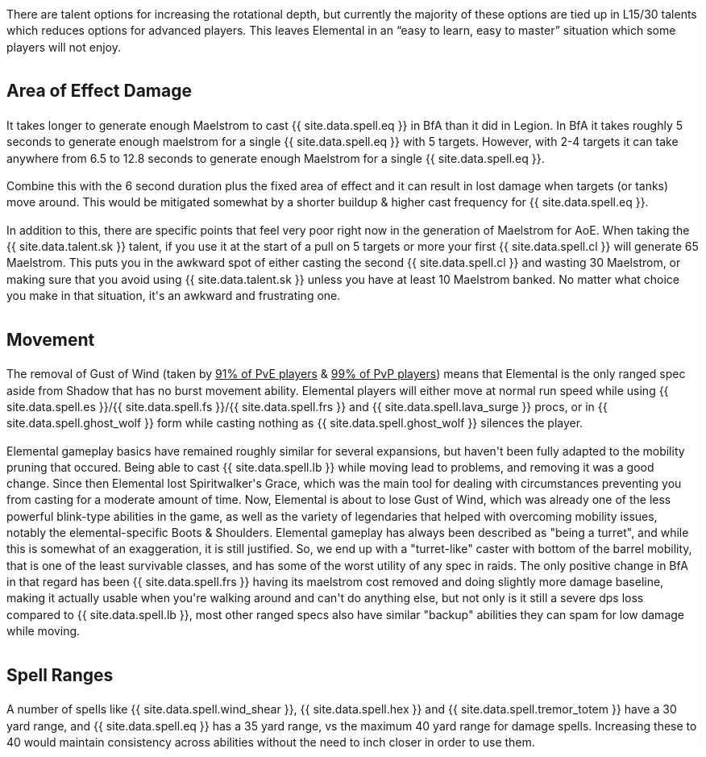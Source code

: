 There are talent options for increasing the rotational depth, but currently the majority of these options are tied up in L15/30 talents which reduces options for advanced players. This leaves Elemental in an “easy to learn, easy to master” situation which some players will not enjoy.

## Area of Effect Damage
It takes longer to generate enough Maelstrom to cast {{ site.data.spell.eq }} in BfA than it did in Legion. In BfA it takes roughly 5 seconds to generate enough maelstrom for a single {{ site.data.spell.eq }} with 5 targets. However, with 2-4 targets it can take anywhere from 6.5 to 12.8 seconds to generate enough Maelstrom for a single {{ site.data.spell.eq }}.

Combine this with the 6 second duration plus the fixed area of effect and it can result in lost damage when targets (or tanks) move around. This would be mitigated somewhat by a shorter buildup & higher cast frequency for {{ site.data.spell.eq }}.

In addition to this, there are specific points that feel very poor right now in the generation of Maelstrom for AoE. When taking the {{ site.data.talent.sk }} talent, if you use it at the start of a pull on 5 targets or more your first {{ site.data.spell.cl }} will generate 65 Maelstrom. This puts you in the awkward spot of either casting the second {{ site.data.spell.cl }} and wasting 30 Maelstrom, or making sure that you avoid using {{ site.data.talent.sk }} unless you have at least 10 Maelstrom banked. No matter what choice you make in that situation, it's an awkward and frustrating one.

## Movement
The removal of Gust of Wind (taken by [91% of PvE players](https://www.worldofwargraphs.com/pve-stats/talents/shaman/elemental) & [99% of PvP players](https://www.worldofwargraphs.com/pvp-stats/talents/shaman/elemental)) means that Elemental is the only ranged spec aside from Shadow that has no burst movement ability. Elemental players will either move at normal run speed while using {{ site.data.spell.es }}/{{ site.data.spell.fs }}/{{ site.data.spell.frs }} and {{ site.data.spell.lava_surge }} procs, or in {{ site.data.spell.ghost_wolf }} form while casting nothing as {{ site.data.spell.ghost_wolf }} silences the player.

Elemental gameplay basics have remained roughly similar for several expansions, but haven't been fully adapted to the mobility pruning that occured. Being able to cast {{ site.data.spell.lb }} while moving lead to problems, and removing it was a good change. Since then Elemental lost Spiritwalker's Grace, which was the main tool for dealing with circumstances preventing you from casting for a moderate amount of time. Now, Elemental is about to lose Gust of Wind, which was already one of the less powerful blink-type abilities in the game, as well as the variety of legendaries that helped with overcoming mobility issues, notably the elemental-specific Boots & Shoulders. Elemental gameplay has always been described as "being a turret", and while this is somewhat of an exaggeration, it is still justified. So, we end up with a "turret-like" caster with bottom of the barrel mobility, that is one of the least survivable classes, and has some of the worst utility of any spec in raids. The only positive change in BfA in that regard has been {{ site.data.spell.frs }} having its maelstrom cost removed and doing slightly more damage baseline, making it actually usable when you're walking around and can't do anything else, but not only is it still a severe dps loss compared to {{ site.data.spell.lb }}, most other ranged specs also have similar "backup" abilities they can spam for low damage while moving.

## Spell Ranges
A number of spells like {{ site.data.spell.wind_shear }}, {{ site.data.spell.hex }} and {{ site.data.spell.tremor_totem }} have a 30 yard range, and {{ site.data.spell.eq }} has a 35 yard range, vs the maximum 40 yard range for damage spells. Increasing these to 40 would maintain consistency across abilities without the need to inch closer in order to use them.

